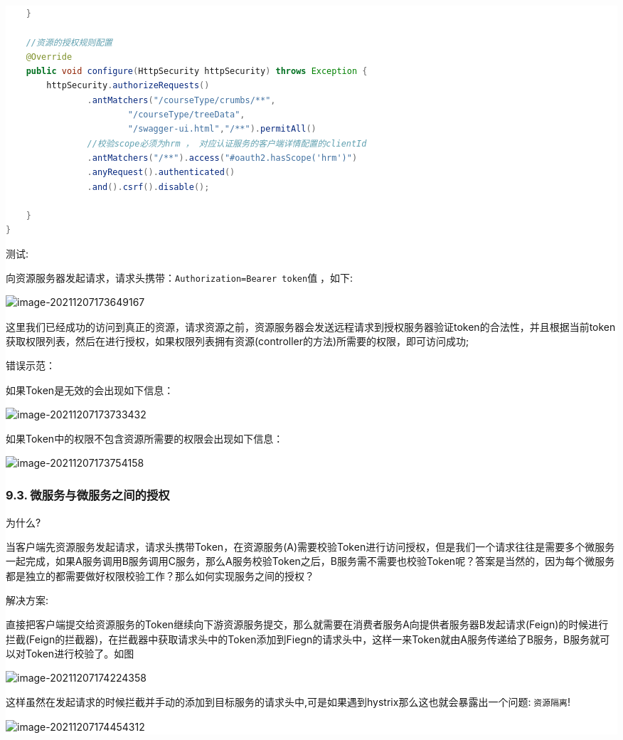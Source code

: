 ```java
    }

    //资源的授权规则配置
    @Override
    public void configure(HttpSecurity httpSecurity) throws Exception {
        httpSecurity.authorizeRequests()
                .antMatchers("/courseType/crumbs/**",
                        "/courseType/treeData",
                        "/swagger-ui.html","/**").permitAll()
                //校验scope必须为hrm ， 对应认证服务的客户端详情配置的clientId
                .antMatchers("/**").access("#oauth2.hasScope('hrm')")
                .anyRequest().authenticated()
                .and().csrf().disable();

    }
}
```

测试:

向资源服务器发起请求，请求头携带：`Authorization=Bearer token`值 ，如下:

![image-20211207173649167](https://springcloud-hrm-miao.oss-cn-beijing.aliyuncs.com/markdown/imgs/image-20211207173649167.png)

​	这里我们已经成功的访问到真正的资源，请求资源之前，资源服务器会发送远程请求到授权服务器验证token的合法性，并且根据当前token获取权限列表，然后在进行授权，如果权限列表拥有资源(controller的方法)所需要的权限，即可访问成功;

错误示范：

如果Token是无效的会出现如下信息：

![image-20211207173733432](https://springcloud-hrm-miao.oss-cn-beijing.aliyuncs.com/markdown/imgs/image-20211207173733432.png)

如果Token中的权限不包含资源所需要的权限会出现如下信息：

![image-20211207173754158](https://springcloud-hrm-miao.oss-cn-beijing.aliyuncs.com/markdown/imgs/image-20211207173754158.png)

### 9.3. 微服务与微服务之间的授权

为什么?

​	当客户端先资源服务发起请求，请求头携带Token，在资源服务(A)需要校验Token进行访问授权，但是我们一个请求往往是需要多个微服务一起完成，如果A服务调用B服务调用C服务，那么A服务校验Token之后，B服务需不需要也校验Token呢？答案是当然的，因为每个微服务都是独立的都需要做好权限校验工作？那么如何实现服务之间的授权？



解决方案:

​	直接把客户端提交给资源服务的Token继续向下游资源服务提交，那么就需要在消费者服务A向提供者服务器B发起请求(Feign)的时候进行拦截(Feign的拦截器)，在拦截器中获取请求头中的Token添加到Fiegn的请求头中，这样一来Token就由A服务传递给了B服务，B服务就可以对Token进行校验了。如图

![image-20211207174224358](https://springcloud-hrm-miao.oss-cn-beijing.aliyuncs.com/markdown/imgs/image-20211207174224358.png)

这样虽然在发起请求的时候拦截并手动的添加到目标服务的请求头中,可是如果遇到hystrix那么这也就会暴露出一个问题: `资源隔离`!

![image-20211207174454312](https://springcloud-hrm-miao.oss-cn-beijing.aliyuncs.com/markdown/imgs/image-20211207174454312.png)
